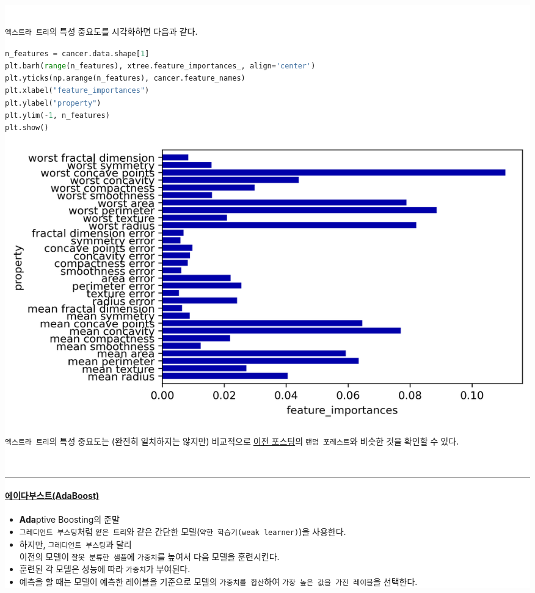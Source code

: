 <br>

`엑스트라 트리`의 특성 중요도를 시각화하면 다음과 같다.


```python
n_features = cancer.data.shape[1]
plt.barh(range(n_features), xtree.feature_importances_, align='center')
plt.yticks(np.arange(n_features), cancer.feature_names)
plt.xlabel("feature_importances")
plt.ylabel("property")
plt.ylim(-1, n_features)
plt.show()
```


![png](ML_bagging-extra-ada_files/ML_bagging-extra-ada_21_0.png)


`엑스트라 트리`의 특성 중요도는 (완전히 일치하지는 않지만) 비교적으로 [이전 포스팅](https://jhryu1208.github.io/data/2020/11/16/ML_decision_tree_ensemble_random_forest/)의 `랜덤 포레스트`와 비슷한 것을 확인할 수 있다. 

<br>

---

#### <u>에이다부스트(AdaBoost)</u>

- <b>Ada</b>ptive Boosting의 준말
- `그레디언트 부스팅`처럼 `얕은 트리`와 같은 간단한 모델(`약한 학습기(weak learner)`)을 사용한다.
- 하지만, `그레디언트 부스팅`과 달리<br>이전의 모델이 `잘못 분류한 샘플`에 `가중치`를 높여서 다음 모델을 훈련시킨다.
- 훈련된 각 모델은 성능에 따라 `가중치`가 부여된다.
- 예측을 할 때는 모델이 예측한 레이블을 기준으로 모델의 `가중치를 합산`하여 `가장 높은 값을 가진 레이블`을 선택한다.
